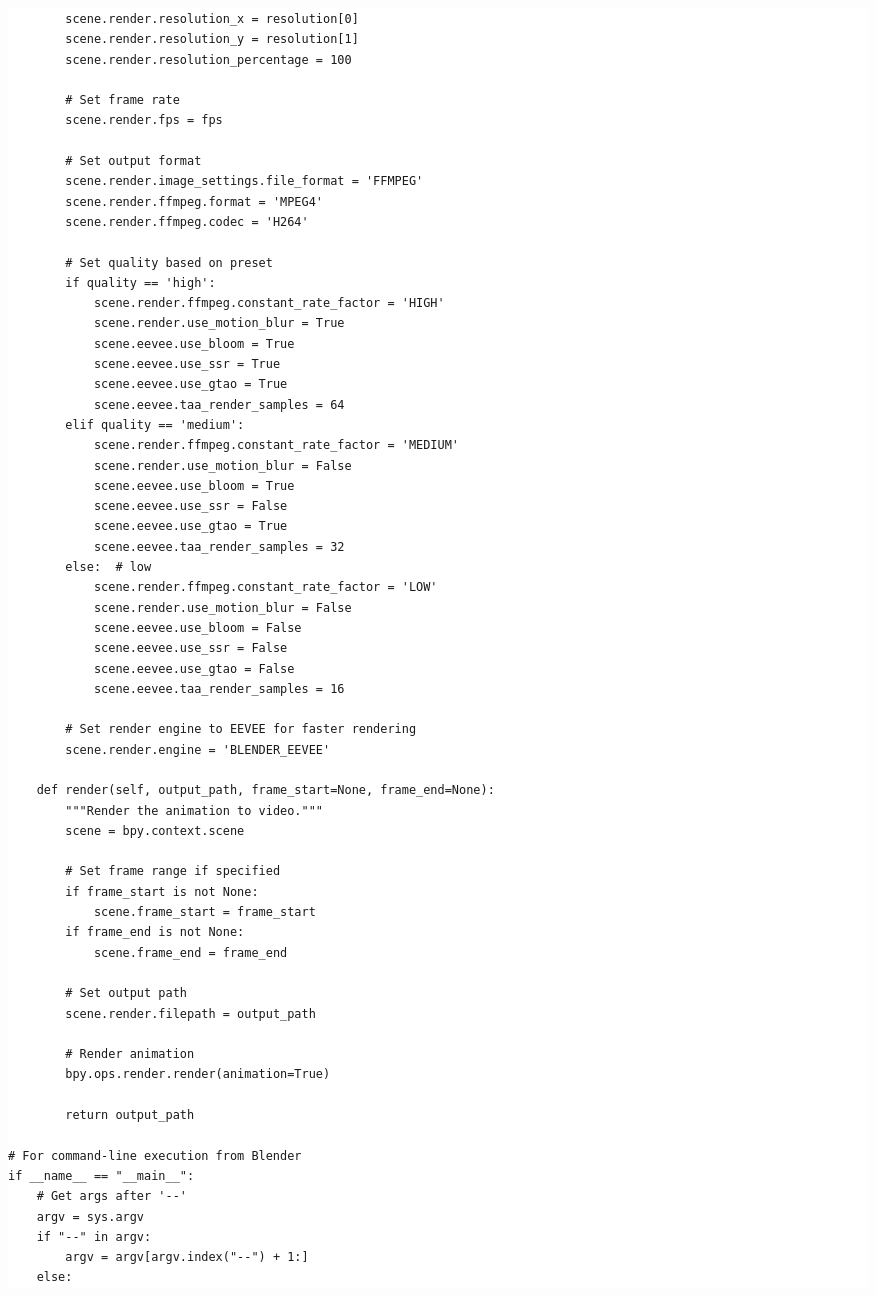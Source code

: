 ```
        scene.render.resolution_x = resolution[0]
        scene.render.resolution_y = resolution[1]
        scene.render.resolution_percentage = 100
        
        # Set frame rate
        scene.render.fps = fps
        
        # Set output format
        scene.render.image_settings.file_format = 'FFMPEG'
        scene.render.ffmpeg.format = 'MPEG4'
        scene.render.ffmpeg.codec = 'H264'
        
        # Set quality based on preset
        if quality == 'high':
            scene.render.ffmpeg.constant_rate_factor = 'HIGH'
            scene.render.use_motion_blur = True
            scene.eevee.use_bloom = True
            scene.eevee.use_ssr = True
            scene.eevee.use_gtao = True
            scene.eevee.taa_render_samples = 64
        elif quality == 'medium':
            scene.render.ffmpeg.constant_rate_factor = 'MEDIUM'
            scene.render.use_motion_blur = False
            scene.eevee.use_bloom = True
            scene.eevee.use_ssr = False
            scene.eevee.use_gtao = True
            scene.eevee.taa_render_samples = 32
        else:  # low
            scene.render.ffmpeg.constant_rate_factor = 'LOW'
            scene.render.use_motion_blur = False
            scene.eevee.use_bloom = False
            scene.eevee.use_ssr = False
            scene.eevee.use_gtao = False
            scene.eevee.taa_render_samples = 16
        
        # Set render engine to EEVEE for faster rendering
        scene.render.engine = 'BLENDER_EEVEE'
    
    def render(self, output_path, frame_start=None, frame_end=None):
        """Render the animation to video."""
        scene = bpy.context.scene
        
        # Set frame range if specified
        if frame_start is not None:
            scene.frame_start = frame_start
        if frame_end is not None:
            scene.frame_end = frame_end
        
        # Set output path
        scene.render.filepath = output_path
        
        # Render animation
        bpy.ops.render.render(animation=True)
        
        return output_path

# For command-line execution from Blender
if __name__ == "__main__":
    # Get args after '--'
    argv = sys.argv
    if "--" in argv:
        argv = argv[argv.index("--") + 1:]
    else:
```